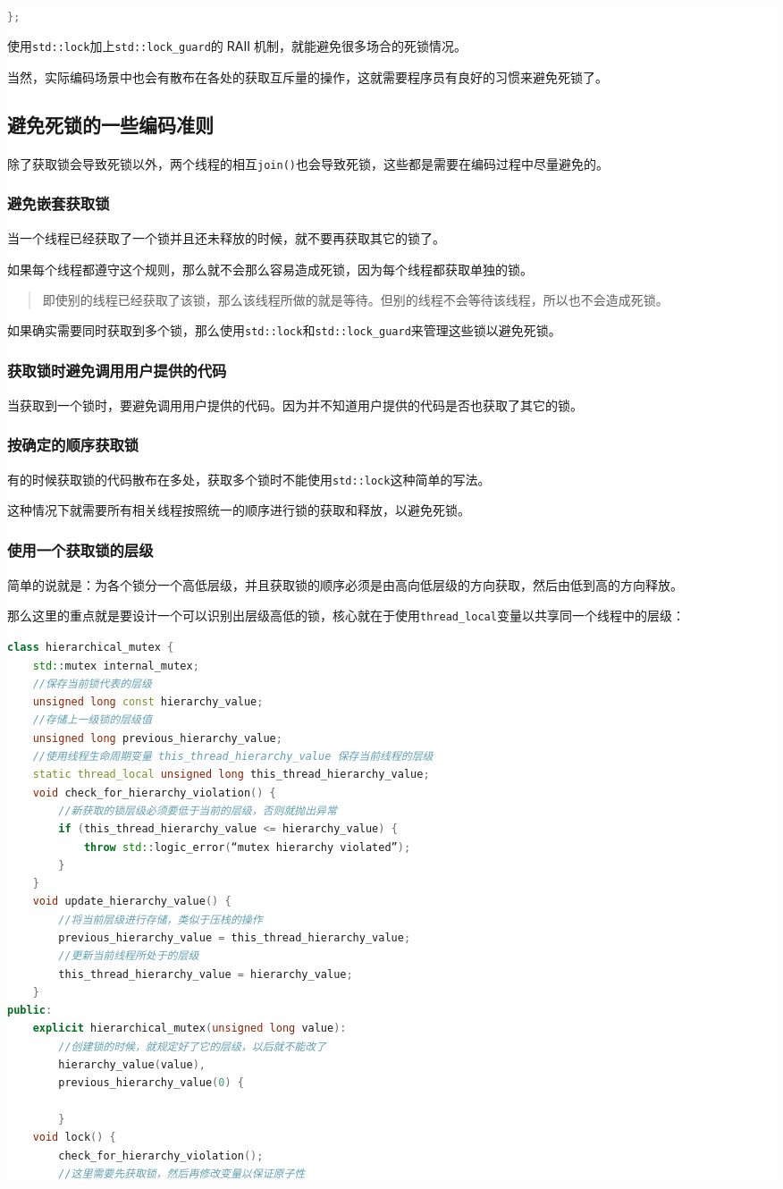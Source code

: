 ```cpp
};
```

使用`std::lock`加上`std::lock_guard`的 RAII 机制，就能避免很多场合的死锁情况。

当然，实际编码场景中也会有散布在各处的获取互斥量的操作，这就需要程序员有良好的习惯来避免死锁了。

## 避免死锁的一些编码准则

除了获取锁会导致死锁以外，两个线程的相互`join()`也会导致死锁，这些都是需要在编码过程中尽量避免的。

### 避免嵌套获取锁

当一个线程已经获取了一个锁并且还未释放的时候，就不要再获取其它的锁了。

如果每个线程都遵守这个规则，那么就不会那么容易造成死锁，因为每个线程都获取单独的锁。
> 即使别的线程已经获取了该锁，那么该线程所做的就是等待。但别的线程不会等待该线程，所以也不会造成死锁。

如果确实需要同时获取到多个锁，那么使用`std::lock`和`std::lock_guard`来管理这些锁以避免死锁。

### 获取锁时避免调用用户提供的代码

当获取到一个锁时，要避免调用用户提供的代码。因为并不知道用户提供的代码是否也获取了其它的锁。

### 按确定的顺序获取锁

有的时候获取锁的代码散布在多处，获取多个锁时不能使用`std::lock`这种简单的写法。

这种情况下就需要所有相关线程按照统一的顺序进行锁的获取和释放，以避免死锁。

### 使用一个获取锁的层级

简单的说就是：为各个锁分一个高低层级，并且获取锁的顺序必须是由高向低层级的方向获取，然后由低到高的方向释放。

那么这里的重点就是要设计一个可以识别出层级高低的锁，核心就在于使用`thread_local`变量以共享同一个线程中的层级：

```cpp
class hierarchical_mutex {
    std::mutex internal_mutex;
    //保存当前锁代表的层级
    unsigned long const hierarchy_value;
    //存储上一级锁的层级值
    unsigned long previous_hierarchy_value;
    //使用线程生命周期变量 this_thread_hierarchy_value 保存当前线程的层级
    static thread_local unsigned long this_thread_hierarchy_value;    
    void check_for_hierarchy_violation() {
		//新获取的锁层级必须要低于当前的层级，否则就抛出异常
        if (this_thread_hierarchy_value <= hierarchy_value) {
            throw std::logic_error(“mutex hierarchy violated”);
        }
    }
    void update_hierarchy_value() {
        //将当前层级进行存储，类似于压栈的操作
        previous_hierarchy_value = this_thread_hierarchy_value;
        //更新当前线程所处于的层级
        this_thread_hierarchy_value = hierarchy_value;
    }
public:
    explicit hierarchical_mutex(unsigned long value):
    	//创建锁的时候，就规定好了它的层级，以后就不能改了
        hierarchy_value(value),
        previous_hierarchy_value(0) {
            
        }
    void lock() {
        check_for_hierarchy_violation();
        //这里需要先获取锁，然后再修改变量以保证原子性 
```